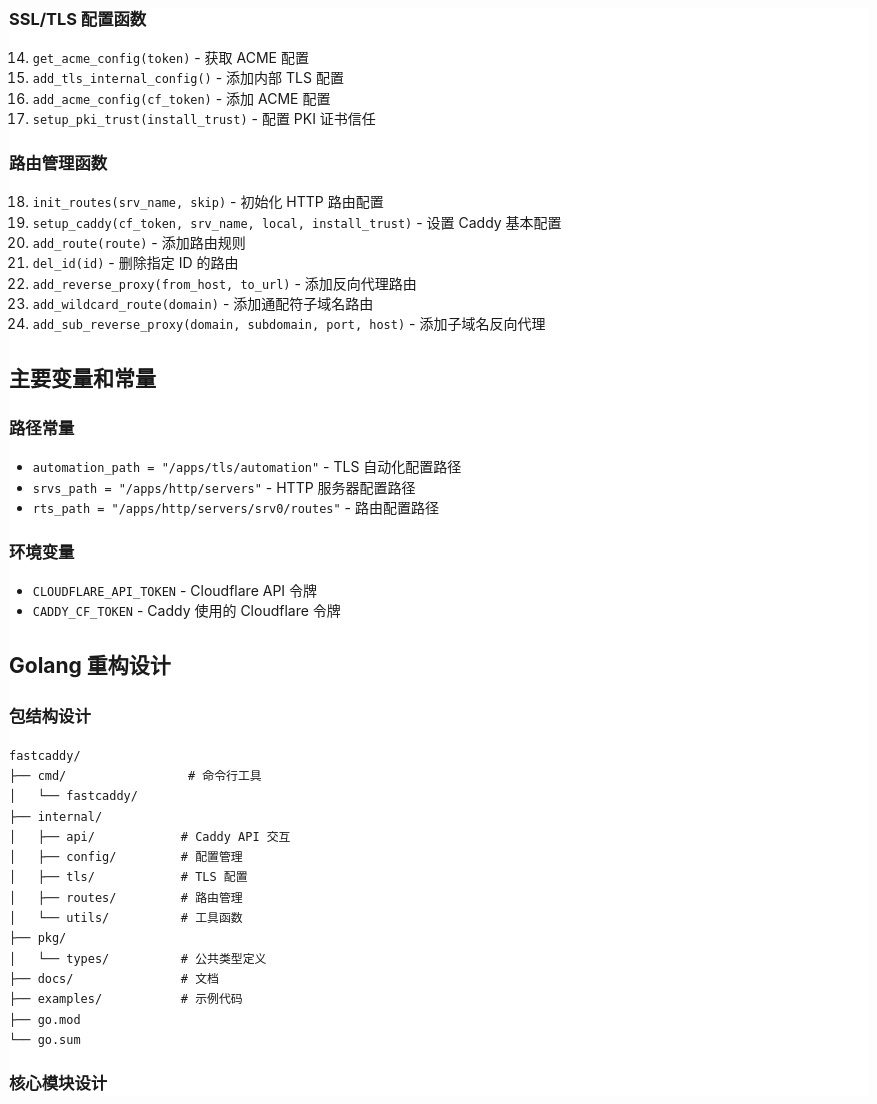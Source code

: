 ### SSL/TLS 配置函数
14. `get_acme_config(token)` - 获取 ACME 配置
15. `add_tls_internal_config()` - 添加内部 TLS 配置
16. `add_acme_config(cf_token)` - 添加 ACME 配置
17. `setup_pki_trust(install_trust)` - 配置 PKI 证书信任

### 路由管理函数
18. `init_routes(srv_name, skip)` - 初始化 HTTP 路由配置
19. `setup_caddy(cf_token, srv_name, local, install_trust)` - 设置 Caddy 基本配置
20. `add_route(route)` - 添加路由规则
21. `del_id(id)` - 删除指定 ID 的路由
22. `add_reverse_proxy(from_host, to_url)` - 添加反向代理路由
23. `add_wildcard_route(domain)` - 添加通配符子域名路由
24. `add_sub_reverse_proxy(domain, subdomain, port, host)` - 添加子域名反向代理

## 主要变量和常量

### 路径常量
- `automation_path = "/apps/tls/automation"` - TLS 自动化配置路径
- `srvs_path = "/apps/http/servers"` - HTTP 服务器配置路径
- `rts_path = "/apps/http/servers/srv0/routes"` - 路由配置路径

### 环境变量
- `CLOUDFLARE_API_TOKEN` - Cloudflare API 令牌
- `CADDY_CF_TOKEN` - Caddy 使用的 Cloudflare 令牌

## Golang 重构设计

### 包结构设计
```
fastcaddy/
├── cmd/                 # 命令行工具
│   └── fastcaddy/
├── internal/
│   ├── api/            # Caddy API 交互
│   ├── config/         # 配置管理
│   ├── tls/            # TLS 配置
│   ├── routes/         # 路由管理
│   └── utils/          # 工具函数
├── pkg/
│   └── types/          # 公共类型定义
├── docs/               # 文档
├── examples/           # 示例代码
├── go.mod
└── go.sum
```

### 核心模块设计
